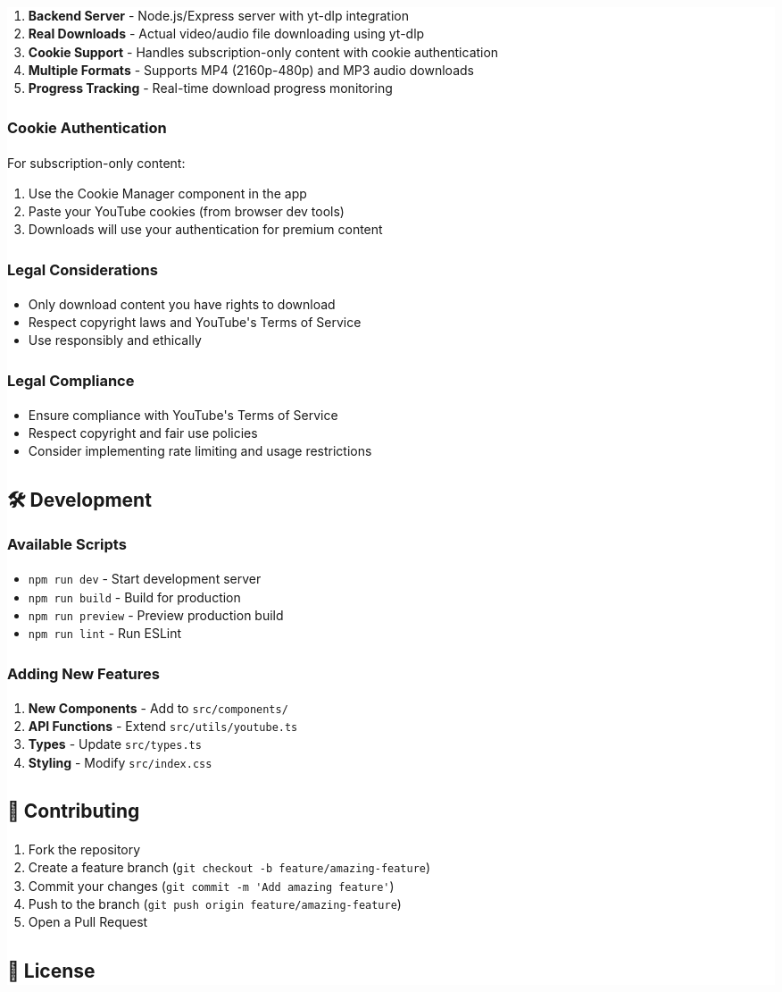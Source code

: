1. **Backend Server** - Node.js/Express server with yt-dlp integration
2. **Real Downloads** - Actual video/audio file downloading using yt-dlp
3. **Cookie Support** - Handles subscription-only content with cookie authentication
4. **Multiple Formats** - Supports MP4 (2160p-480p) and MP3 audio downloads
5. **Progress Tracking** - Real-time download progress monitoring

### Cookie Authentication

For subscription-only content:
1. Use the Cookie Manager component in the app
2. Paste your YouTube cookies (from browser dev tools)
3. Downloads will use your authentication for premium content

### Legal Considerations

- Only download content you have rights to download
- Respect copyright laws and YouTube's Terms of Service
- Use responsibly and ethically

### Legal Compliance

- Ensure compliance with YouTube's Terms of Service
- Respect copyright and fair use policies
- Consider implementing rate limiting and usage restrictions

## 🛠 Development

### Available Scripts

- `npm run dev` - Start development server
- `npm run build` - Build for production
- `npm run preview` - Preview production build
- `npm run lint` - Run ESLint

### Adding New Features

1. **New Components** - Add to `src/components/`
2. **API Functions** - Extend `src/utils/youtube.ts`
3. **Types** - Update `src/types.ts`
4. **Styling** - Modify `src/index.css`

## 🤝 Contributing

1. Fork the repository
2. Create a feature branch (`git checkout -b feature/amazing-feature`)
3. Commit your changes (`git commit -m 'Add amazing feature'`)
4. Push to the branch (`git push origin feature/amazing-feature`)
5. Open a Pull Request

## 📄 License
